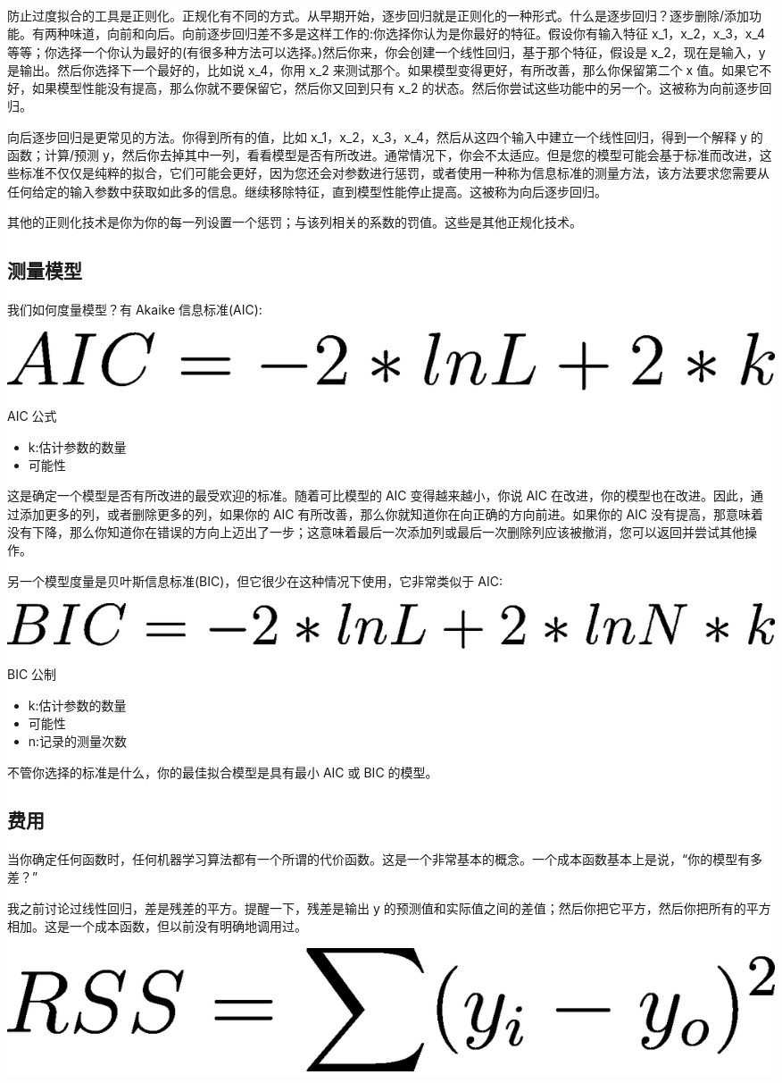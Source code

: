 防止过度拟合的工具是正则化。正规化有不同的方式。从早期开始，逐步回归就是正则化的一种形式。什么是逐步回归？逐步删除/添加功能。有两种味道，向前和向后。向前逐步回归差不多是这样工作的:你选择你认为是你最好的特征。假设你有输入特征 x_1，x_2，x_3，x_4 等等；你选择一个你认为最好的(有很多种方法可以选择。)然后你来，你会创建一个线性回归，基于那个特征，假设是 x_2，现在是输入，y 是输出。然后你选择下一个最好的，比如说 x_4，你用 x_2 来测试那个。如果模型变得更好，有所改善，那么你保留第二个 x 值。如果它不好，如果模型性能没有提高，那么你就不要保留它，然后你又回到只有 x_2 的状态。然后你尝试这些功能中的另一个。这被称为向前逐步回归。

向后逐步回归是更常见的方法。你得到所有的值，比如 x_1，x_2，x_3，x_4，然后从这四个输入中建立一个线性回归，得到一个解释 y 的函数；计算/预测 y，然后你去掉其中一列，看看模型是否有所改进。通常情况下，你会不太适应。但是您的模型可能会基于标准而改进，这些标准不仅仅是纯粹的拟合，它们可能会更好，因为您还会对参数进行惩罚，或者使用一种称为信息标准的测量方法，该方法要求您需要从任何给定的输入参数中获取如此多的信息。继续移除特征，直到模型性能停止提高。这被称为向后逐步回归。

其他的正则化技术是你为你的每一列设置一个惩罚；与该列相关的系数的罚值。这些是其他正规化技术。

## 测量模型

我们如何度量模型？有 Akaike 信息标准(AIC):

![](img/05fadcddbb90b0e22537013093b84702.png)

AIC 公式

*   k:估计参数的数量
*   可能性

这是确定一个模型是否有所改进的最受欢迎的标准。随着可比模型的 AIC 变得越来越小，你说 AIC 在改进，你的模型也在改进。因此，通过添加更多的列，或者删除更多的列，如果你的 AIC 有所改善，那么你就知道你在向正确的方向前进。如果你的 AIC 没有提高，那意味着没有下降，那么你知道你在错误的方向上迈出了一步；这意味着最后一次添加列或最后一次删除列应该被撤消，您可以返回并尝试其他操作。

另一个模型度量是贝叶斯信息标准(BIC)，但它很少在这种情况下使用，它非常类似于 AIC:

![](img/5b5c04f454191bce47f3322fefd8d0a6.png)

BIC 公制

*   k:估计参数的数量
*   可能性
*   n:记录的测量次数

不管你选择的标准是什么，你的最佳拟合模型是具有最小 AIC 或 BIC 的模型。

## 费用

当你确定任何函数时，任何机器学习算法都有一个所谓的代价函数。这是一个非常基本的概念。一个成本函数基本上是说，“你的模型有多差？”

我之前讨论过线性回归，差是残差的平方。提醒一下，残差是输出 y 的预测值和实际值之间的差值；然后你把它平方，然后你把所有的平方相加。这是一个成本函数，但以前没有明确地调用过。

![](img/2d2357c764d94c3e521512f66ae7ac82.png)
